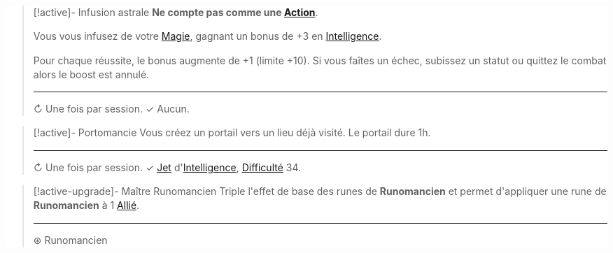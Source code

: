 >[!active]- Infusion astrale
>**Ne compte pas comme une [Action]()**.
>
>Vous vous infusez de votre [Magie](), gagnant un bonus de +3 en [Intelligence]().
>
>Pour chaque réussite, le bonus augmente de +1 (limite +10). Si vous faîtes un échec, subissez un statut ou quittez le combat alors le boost est annulé.
>
>---
>↻ Une fois par session.
>✓ Aucun.

>[!active]- Portomancie
>Vous créez un portail vers un lieu déjà visité. Le portail dure 1h.
>
>---
>↻ Une fois par session.
>✓ [Jet]() d'[Intelligence](), [Difficulté]() 34.

>[!active-upgrade]- Maître Runomancien 
 >Triple l'effet de base des runes de **Runomancien** et permet d'appliquer une rune de **Runomancien** à 1 [Allié]().
>
>---
>⊛ Runomancien
